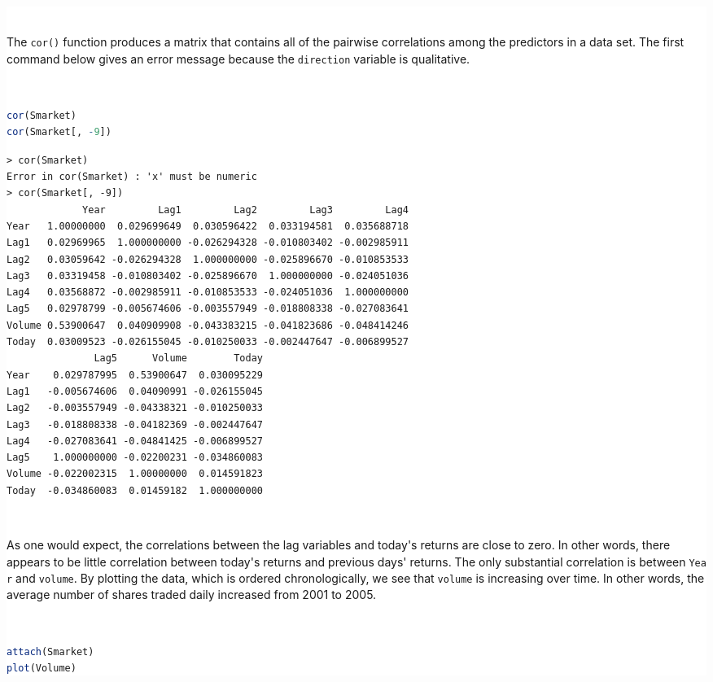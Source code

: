 &nbsp;

The `cor()` function produces a matrix that contains all of the pairwise correlations among the predictors in a data set. The first command below gives an error message because the `direction` variable is qualitative.

&nbsp;

```r
cor(Smarket)
cor(Smarket[, -9])
```

```
> cor(Smarket)
Error in cor(Smarket) : 'x' must be numeric
> cor(Smarket[, -9])
             Year         Lag1         Lag2         Lag3         Lag4
Year   1.00000000  0.029699649  0.030596422  0.033194581  0.035688718
Lag1   0.02969965  1.000000000 -0.026294328 -0.010803402 -0.002985911
Lag2   0.03059642 -0.026294328  1.000000000 -0.025896670 -0.010853533
Lag3   0.03319458 -0.010803402 -0.025896670  1.000000000 -0.024051036
Lag4   0.03568872 -0.002985911 -0.010853533 -0.024051036  1.000000000
Lag5   0.02978799 -0.005674606 -0.003557949 -0.018808338 -0.027083641
Volume 0.53900647  0.040909908 -0.043383215 -0.041823686 -0.048414246
Today  0.03009523 -0.026155045 -0.010250033 -0.002447647 -0.006899527
               Lag5      Volume        Today
Year    0.029787995  0.53900647  0.030095229
Lag1   -0.005674606  0.04090991 -0.026155045
Lag2   -0.003557949 -0.04338321 -0.010250033
Lag3   -0.018808338 -0.04182369 -0.002447647
Lag4   -0.027083641 -0.04841425 -0.006899527
Lag5    1.000000000 -0.02200231 -0.034860083
Volume -0.022002315  1.00000000  0.014591823
Today  -0.034860083  0.01459182  1.000000000
```

&nbsp;

As one would expect, the correlations between the lag variables and today's returns are close to zero. In other words, there appears to be little correlation between today's returns and previous days' returns. The only substantial correlation is between `Year` and `volume`. By plotting the data, which is ordered chronologically, we see that `volume` is increasing over time. In other words, the average number of shares traded daily increased from 2001 to 2005.

&nbsp;

```r
attach(Smarket)
plot(Volume)
```

<center>